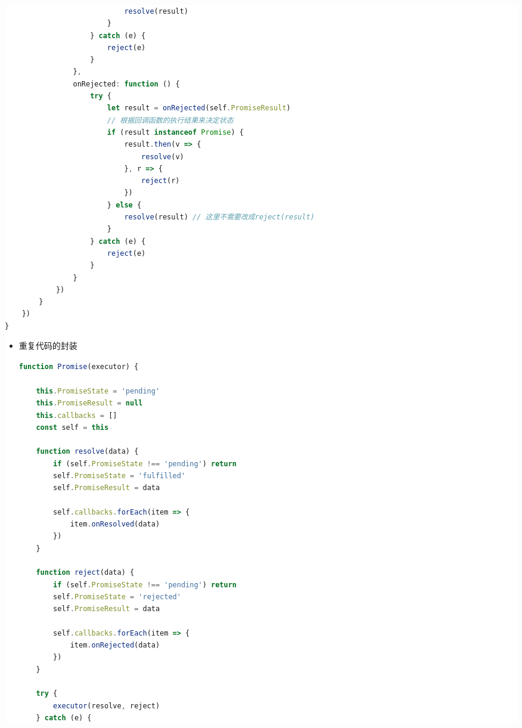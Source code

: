   ```js
                              resolve(result)
                          }
                      } catch (e) {
                          reject(e)
                      }
                  },
                  onRejected: function () {
                      try {
                          let result = onRejected(self.PromiseResult)
                          // 根据回调函数的执行结果来决定状态
                          if (result instanceof Promise) {
                              result.then(v => {
                                  resolve(v)
                              }, r => {
                                  reject(r)
                              })
                          } else {
                              resolve(result) // 这里不需要改成reject(result)
                          }
                      } catch (e) {
                          reject(e)
                      }
                  }
              })
          }
      })
  }
  
  
  ```

- 重复代码的封装

  ```js
  function Promise(executor) {
  
      this.PromiseState = 'pending'
      this.PromiseResult = null
      this.callbacks = []
      const self = this
  
      function resolve(data) {
          if (self.PromiseState !== 'pending') return
          self.PromiseState = 'fulfilled'
          self.PromiseResult = data
  
          self.callbacks.forEach(item => {
              item.onResolved(data)
          })
      }
  
      function reject(data) {
          if (self.PromiseState !== 'pending') return
          self.PromiseState = 'rejected'
          self.PromiseResult = data
  
          self.callbacks.forEach(item => {
              item.onRejected(data)
          })
      }
  
      try {
          executor(resolve, reject)
      } catch (e) {
  ```